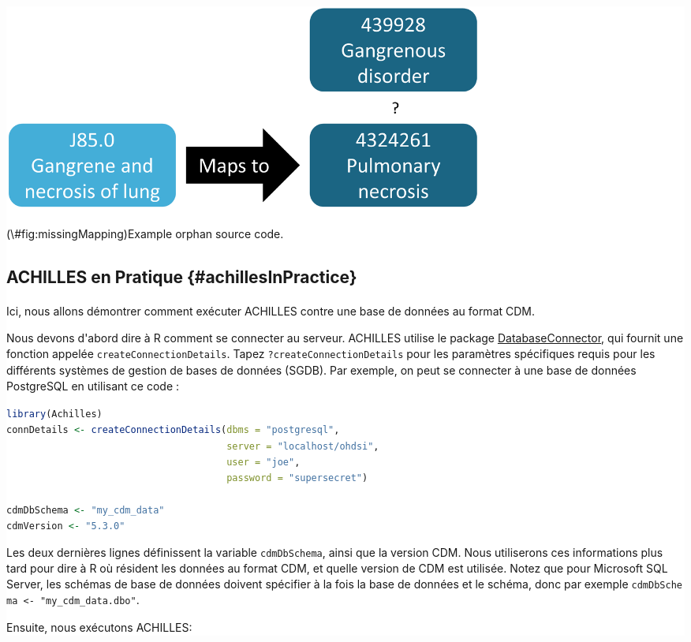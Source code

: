 <img src="images/DataQuality/missingMapping.png" alt="Example orphan source code. " width="70%" />
<p class="caption">(\#fig:missingMapping)Example orphan source code. </p>
</div>

## ACHILLES en Pratique {#achillesInPractice}

Ici, nous allons démontrer comment exécuter ACHILLES contre une base de données au format CDM.

Nous devons d'abord dire à R comment se connecter au serveur. ACHILLES utilise le package [DatabaseConnector](https://ohdsi.github.io/DatabaseConnector/), qui fournit une fonction appelée `createConnectionDetails`. Tapez `?createConnectionDetails` pour les paramètres spécifiques requis pour les différents systèmes de gestion de bases de données (SGDB). Par exemple, on peut se connecter à une base de données PostgreSQL en utilisant ce code :


``` r
library(Achilles)
connDetails <- createConnectionDetails(dbms = "postgresql",
                                       server = "localhost/ohdsi",
                                       user = "joe",
                                       password = "supersecret")

cdmDbSchema <- "my_cdm_data"
cdmVersion <- "5.3.0"
```

Les deux dernières lignes définissent la variable `cdmDbSchema`, ainsi que la version CDM. Nous utiliserons ces informations plus tard pour dire à R où résident les données au format CDM, et quelle version de CDM est utilisée. Notez que pour Microsoft SQL Server, les schémas de base de données doivent spécifier à la fois la base de données et le schéma, donc par exemple `cdmDbSchema <- "my_cdm_data.dbo"`.

Ensuite, nous exécutons ACHILLES:

